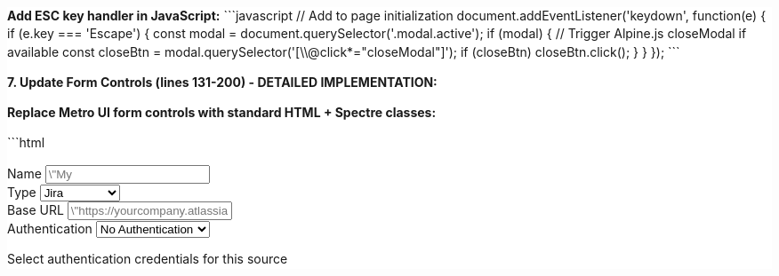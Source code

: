 **Add ESC key handler in JavaScript:**
\`\`\`javascript
// Add to page initialization
document.addEventListener('keydown', function(e) {
  if (e.key === 'Escape') {
    const modal = document.querySelector('.modal.active');
    if (modal) {
      // Trigger Alpine.js closeModal if available
      const closeBtn = modal.querySelector('[\\\\@click*=\"closeModal\"]');
      if (closeBtn) closeBtn.click();
    }
  }
});
\`\`\`

**7. Update Form Controls (lines 131-200) - DETAILED IMPLEMENTATION:**

**Replace Metro UI form controls with standard HTML + Spectre classes:**

\`\`\`html

<div class=\"form-group\">
  <label class=\"form-label\">Name</label>
  <input class=\"form-input\" type=\"text\" x-model=\"currentSource.name\" placeholder=\"My Jira Instance\">
</div>


<div class=\"form-group\">
  <label class=\"form-label\">Type</label>
  <select class=\"form-select\" x-model=\"currentSource.type\">
    <option value=\"jira\">Jira</option>
    <option value=\"confluence\">Confluence</option>
    <option value=\"github\">GitHub</option>
  </select>
</div>


<div class=\"form-group\">
  <label class=\"form-label\">Base URL</label>
  <input class=\"form-input\" type=\"url\" x-model=\"currentSource.base_url\" placeholder=\"https://yourcompany.atlassian.net\">
</div>


<div class=\"form-group\">
  <label class=\"form-label\">Authentication</label>
  <select class=\"form-select\" x-model=\"currentSource.auth_id\">
    <option value=\"\">No Authentication</option>
    <template x-for=\"auth in authentications\" :key=\"auth.id\">
      <option :value=\"auth.id\" x-text=\"\`\${auth.name} (\${auth.site_domain})\`\"></option>
    </template>
  </select>
  <p class=\"form-input-hint\">Select authentication credentials for this source</p>
  <template x-if=\"authentications.length === 0\">
    <p class=\"form-input-hint text-error\">
      No authentication configured. <a href=\"/auth\">Add authentication</a> first.
    </p>
  </template>
</div>
